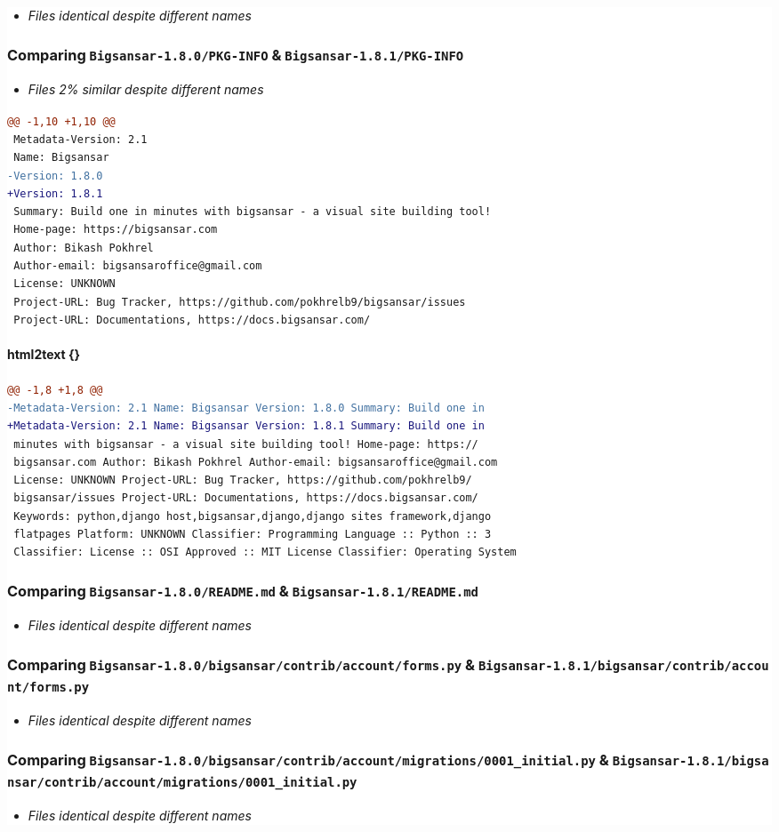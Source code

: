  * *Files identical despite different names*

### Comparing `Bigsansar-1.8.0/PKG-INFO` & `Bigsansar-1.8.1/PKG-INFO`

 * *Files 2% similar despite different names*

```diff
@@ -1,10 +1,10 @@
 Metadata-Version: 2.1
 Name: Bigsansar
-Version: 1.8.0
+Version: 1.8.1
 Summary: Build one in minutes with bigsansar - a visual site building tool!
 Home-page: https://bigsansar.com
 Author: Bikash Pokhrel
 Author-email: bigsansaroffice@gmail.com
 License: UNKNOWN
 Project-URL: Bug Tracker, https://github.com/pokhrelb9/bigsansar/issues
 Project-URL: Documentations, https://docs.bigsansar.com/
```

#### html2text {}

```diff
@@ -1,8 +1,8 @@
-Metadata-Version: 2.1 Name: Bigsansar Version: 1.8.0 Summary: Build one in
+Metadata-Version: 2.1 Name: Bigsansar Version: 1.8.1 Summary: Build one in
 minutes with bigsansar - a visual site building tool! Home-page: https://
 bigsansar.com Author: Bikash Pokhrel Author-email: bigsansaroffice@gmail.com
 License: UNKNOWN Project-URL: Bug Tracker, https://github.com/pokhrelb9/
 bigsansar/issues Project-URL: Documentations, https://docs.bigsansar.com/
 Keywords: python,django host,bigsansar,django,django sites framework,django
 flatpages Platform: UNKNOWN Classifier: Programming Language :: Python :: 3
 Classifier: License :: OSI Approved :: MIT License Classifier: Operating System
```

### Comparing `Bigsansar-1.8.0/README.md` & `Bigsansar-1.8.1/README.md`

 * *Files identical despite different names*

### Comparing `Bigsansar-1.8.0/bigsansar/contrib/account/forms.py` & `Bigsansar-1.8.1/bigsansar/contrib/account/forms.py`

 * *Files identical despite different names*

### Comparing `Bigsansar-1.8.0/bigsansar/contrib/account/migrations/0001_initial.py` & `Bigsansar-1.8.1/bigsansar/contrib/account/migrations/0001_initial.py`

 * *Files identical despite different names*
